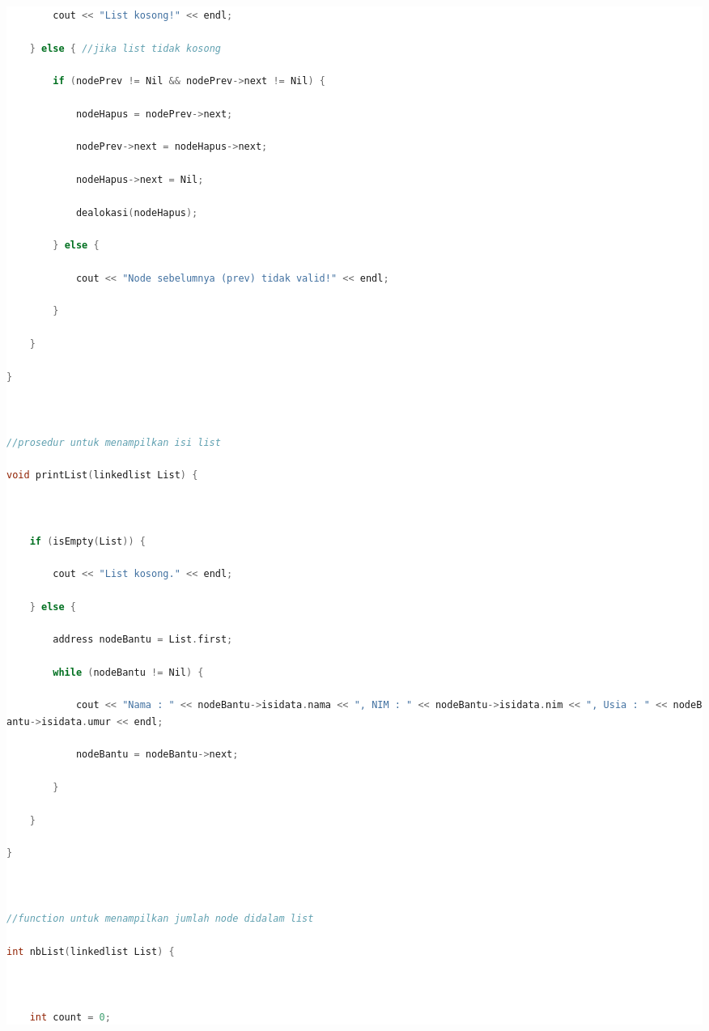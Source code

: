 ```c++
        cout << "List kosong!" << endl;

    } else { //jika list tidak kosong

        if (nodePrev != Nil && nodePrev->next != Nil) {

            nodeHapus = nodePrev->next;      

            nodePrev->next = nodeHapus->next;  

            nodeHapus->next = Nil;        

            dealokasi(nodeHapus);

        } else {

            cout << "Node sebelumnya (prev) tidak valid!" << endl;

        }

    }

}

  

//prosedur untuk menampilkan isi list

void printList(linkedlist List) {

  

    if (isEmpty(List)) {

        cout << "List kosong." << endl;

    } else {

        address nodeBantu = List.first;

        while (nodeBantu != Nil) {

            cout << "Nama : " << nodeBantu->isidata.nama << ", NIM : " << nodeBantu->isidata.nim << ", Usia : " << nodeBantu->isidata.umur << endl;

            nodeBantu = nodeBantu->next;

        }

    }

}

  

//function untuk menampilkan jumlah node didalam list

int nbList(linkedlist List) {

  

    int count = 0;

```